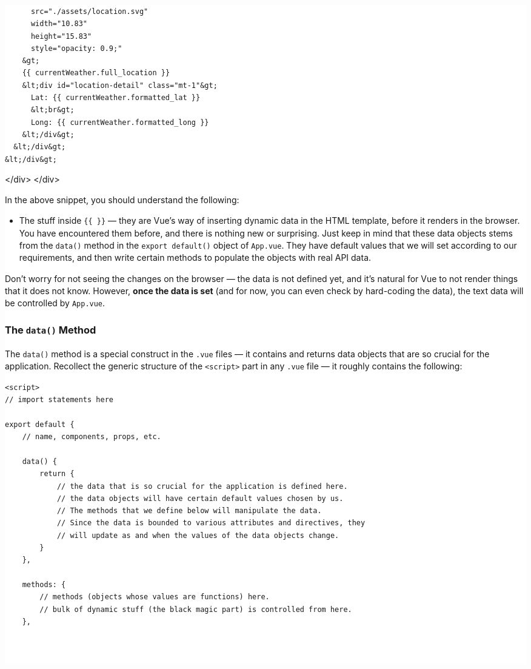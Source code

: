           src="./assets/location.svg"
          width="10.83"
          height="15.83"
          style="opacity: 0.9;"
        &gt;
        {{ currentWeather.full_location }}
        &lt;div id="location-detail" class="mt-1"&gt;
          Lat: {{ currentWeather.formatted_lat }}
          &lt;br&gt;
          Long: {{ currentWeather.formatted_long }}
        &lt;/div&gt;
      &lt;/div&gt;
    &lt;/div&gt;
  &lt;/div&gt;
&lt;/div&gt;
</code></pre>
</div>

In the above snippet, you should understand the following:

- The stuff inside `{{ }}` &mdash; they are Vue’s way of inserting dynamic data in the HTML template, before it renders in the browser. You have encountered them before, and there is nothing new or surprising. Just keep in mind that these data objects stems from the `data()` method in the `export default()` object of `App.vue`. They have default values that we will set according to our requirements, and then write certain methods to populate the objects with real API data.

Don’t worry for not seeing the changes on the browser &mdash; the data is not defined yet, and it’s natural for Vue to not render things that it does not know. However, **once the data is set** (and for now, you can even check by hard-coding the data), the text data will be controlled by `App.vue`.	

### The `data()` Method

The `data()` method is a special construct in the `.vue` files &mdash; it contains and returns data objects that are so crucial for the application. Recollect the generic structure of the `<script>` part in any `.vue` file &mdash; it roughly contains the following:

<div class="break-out">

 <pre><code class="language-javascript">&lt;script&gt;
// import statements here

export default {
    // name, components, props, etc.

    data() {
        return {
            // the data that is so crucial for the application is defined here.
            // the data objects will have certain default values chosen by us.
            // The methods that we define below will manipulate the data.
            // Since the data is bounded to various attributes and directives, they
            // will update as and when the values of the data objects change.
        }
    },

    methods: {
        // methods (objects whose values are functions) here.
        // bulk of dynamic stuff (the black magic part) is controlled from here.
    },
